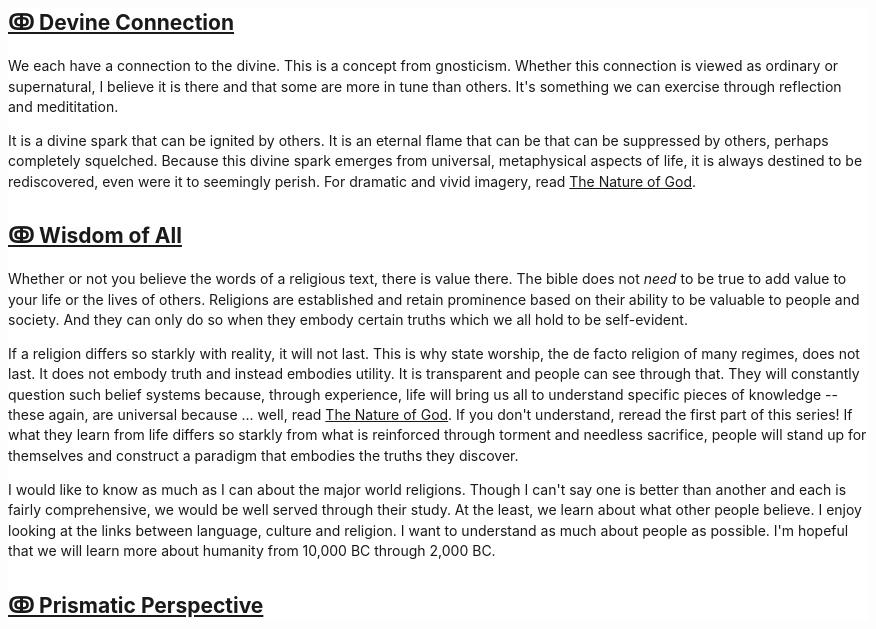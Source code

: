 <a name="devine-connection"/>

## [&#x2182; Devine Connection](#devine-connection)

We each have a connection to the divine. This is a concept from
gnosticism. Whether this connection is viewed
as ordinary or supernatural, I believe it is there and that some are
more in tune than others. It's something we can exercise through
reflection and medititation.

It is a divine spark that can be ignited by others. It is an eternal
flame that can be that can be suppressed by others, perhaps completely
squelched. Because this divine spark emerges from universal,
metaphysical aspects of life, it is always destined to be
rediscovered, even were it to seemingly perish. For dramatic and vivid
imagery, read
[The Nature of God](/posts/2016-05-31-the-nature-of-god.html).

<a name="wisdom-of-all"/>

## [&#x2182; Wisdom of All](#wisdom-of-all)

Whether or not you believe the words of a religious text, there is
value there. The bible does not *need* to be true to add value to your
life or the lives of others. Religions are established and retain
prominence based on their ability to be valuable to people and
society. And they can only do so when they embody certain truths which
we all hold to be self-evident.

If a religion differs so starkly with reality, it will not last. This
is why state worship, the de facto religion of many regimes, does not
last. It does not embody truth and instead embodies utility.  It is
transparent and people can see through that. They will constantly
question such belief systems because, through experience, life will
bring us all to understand specific pieces of knowledge -- these
again, are universal because ... well, read
[The Nature of God](/posts/2016-05-31-the-nature-of-god.html). If you
don't understand, reread the first part of this series! If what they
learn from life differs so starkly from what is reinforced through
torment and needless sacrifice, people will stand up for themselves
and construct a paradigm that embodies the truths they discover.

I would like to know as much as I can about the major world religions.
Though I can't say one is better than another and each is fairly
comprehensive, we would be well served through their study. At the
least, we learn about what other people believe. I enjoy looking at
the links between language, culture and religion. I want to understand
as much about people as possible. I'm hopeful that we will learn more
about humanity from 10,000 BC through 2,000 BC.

<a name="prismatic-perspective"/>

## [&#x2182; Prismatic Perspective](#prismatic-perspective)
